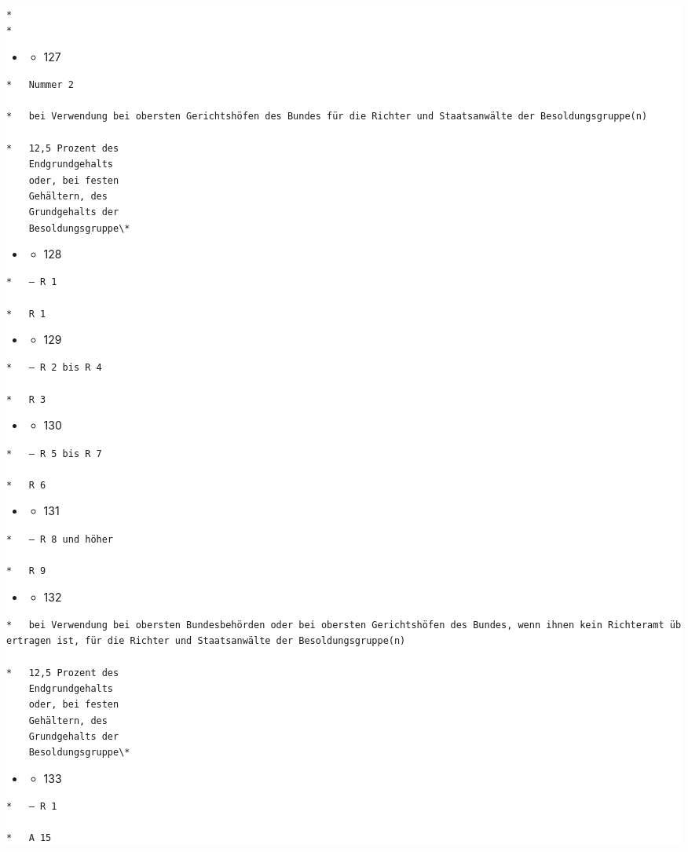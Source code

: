     *
    *

*    *   127

    *   Nummer 2

    *   bei Verwendung bei obersten Gerichtshöfen des Bundes für die Richter und Staatsanwälte der Besoldungsgruppe(n)

    *   12,5 Prozent des
        Endgrundgehalts
        oder, bei festen
        Gehältern, des
        Grundgehalts der
        Besoldungsgruppe\*


*    *   128

    *   – R 1

    *   R 1


*    *   129

    *   – R 2 bis R 4

    *   R 3


*    *   130

    *   – R 5 bis R 7

    *   R 6


*    *   131

    *   – R 8 und höher

    *   R 9


*    *   132

    *   bei Verwendung bei obersten Bundesbehörden oder bei obersten Gerichtshöfen des Bundes, wenn ihnen kein Richteramt übertragen ist, für die Richter und Staatsanwälte der Besoldungsgruppe(n)

    *   12,5 Prozent des
        Endgrundgehalts
        oder, bei festen
        Gehältern, des
        Grundgehalts der
        Besoldungsgruppe\*


*    *   133

    *   – R 1

    *   A 15
